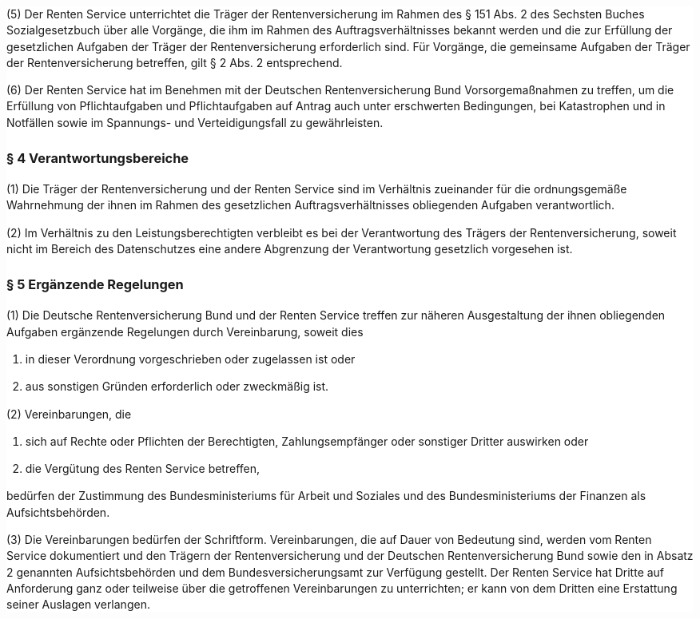 (5) Der Renten Service unterrichtet die Träger der Rentenversicherung
im Rahmen des § 151 Abs. 2 des Sechsten Buches Sozialgesetzbuch über
alle Vorgänge, die ihm im Rahmen des Auftragsverhältnisses bekannt
werden und die zur Erfüllung der gesetzlichen Aufgaben der Träger der
Rentenversicherung erforderlich sind. Für Vorgänge, die gemeinsame
Aufgaben der Träger der Rentenversicherung betreffen, gilt § 2 Abs. 2
entsprechend.

(6) Der Renten Service hat im Benehmen mit der Deutschen
Rentenversicherung Bund Vorsorgemaßnahmen zu treffen, um die Erfüllung
von Pflichtaufgaben und Pflichtaufgaben auf Antrag auch unter
erschwerten Bedingungen, bei Katastrophen und in Notfällen sowie im
Spannungs- und Verteidigungsfall zu gewährleisten.


### § 4 Verantwortungsbereiche

(1) Die Träger der Rentenversicherung und der Renten Service sind im
Verhältnis zueinander für die ordnungsgemäße Wahrnehmung der ihnen im
Rahmen des gesetzlichen Auftragsverhältnisses obliegenden Aufgaben
verantwortlich.

(2) Im Verhältnis zu den Leistungsberechtigten verbleibt es bei der
Verantwortung des Trägers der Rentenversicherung, soweit nicht im
Bereich des Datenschutzes eine andere Abgrenzung der Verantwortung
gesetzlich vorgesehen ist.


### § 5 Ergänzende Regelungen

(1) Die Deutsche Rentenversicherung Bund und der Renten Service
treffen zur näheren Ausgestaltung der ihnen obliegenden Aufgaben
ergänzende Regelungen durch Vereinbarung, soweit dies

1.  in dieser Verordnung vorgeschrieben oder zugelassen ist oder


2.  aus sonstigen Gründen erforderlich oder zweckmäßig ist.




(2) Vereinbarungen, die

1.  sich auf Rechte oder Pflichten der Berechtigten, Zahlungsempfänger
    oder sonstiger Dritter auswirken oder


2.  die Vergütung des Renten Service betreffen,



bedürfen der Zustimmung des Bundesministeriums für Arbeit und Soziales
und des Bundesministeriums der Finanzen als Aufsichtsbehörden.

(3) Die Vereinbarungen bedürfen der Schriftform. Vereinbarungen, die
auf Dauer von Bedeutung sind, werden vom Renten Service dokumentiert
und den Trägern der Rentenversicherung und der Deutschen
Rentenversicherung Bund sowie den in Absatz 2 genannten
Aufsichtsbehörden und dem Bundesversicherungsamt zur Verfügung
gestellt. Der Renten Service hat Dritte auf Anforderung ganz oder
teilweise über die getroffenen Vereinbarungen zu unterrichten; er kann
von dem Dritten eine Erstattung seiner Auslagen verlangen.
